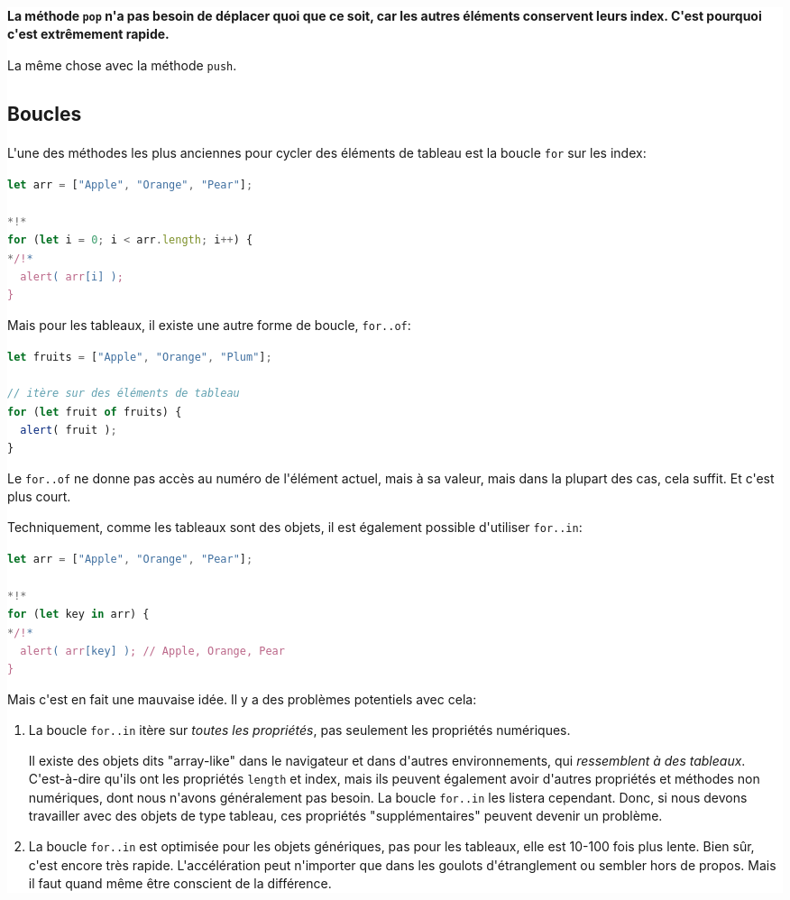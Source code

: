**La méthode `pop` n'a pas besoin de déplacer quoi que ce soit, car les autres éléments conservent leurs index. C'est pourquoi c'est extrêmement rapide.**

La même chose avec la méthode `push`.

## Boucles

L'une des méthodes les plus anciennes pour cycler des éléments de tableau est la boucle `for` sur les index:

```js run
let arr = ["Apple", "Orange", "Pear"];

*!*
for (let i = 0; i < arr.length; i++) {
*/!*
  alert( arr[i] );
}
```

Mais pour les tableaux, il existe une autre forme de boucle, `for..of`:

```js run
let fruits = ["Apple", "Orange", "Plum"];

// itère sur des éléments de tableau
for (let fruit of fruits) {
  alert( fruit );
}
```

Le `for..of` ne donne pas accès au numéro de l'élément actuel, mais à sa valeur, mais dans la plupart des cas, cela suffit. Et c'est plus court.

Techniquement, comme les tableaux sont des objets, il est également possible d'utiliser `for..in`:

```js run
let arr = ["Apple", "Orange", "Pear"];

*!*
for (let key in arr) {
*/!*
  alert( arr[key] ); // Apple, Orange, Pear
}
```

Mais c'est en fait une mauvaise idée. Il y a des problèmes potentiels avec cela:

1. La boucle `for..in` itère sur *toutes les propriétés*, pas seulement les propriétés numériques.

    Il existe des objets dits "array-like" dans le navigateur et dans d'autres environnements, qui *ressemblent à des tableaux*. C'est-à-dire qu'ils ont les propriétés `length` et index, mais ils peuvent également avoir d'autres propriétés et méthodes non numériques, dont nous n'avons généralement pas besoin. La boucle `for..in` les listera cependant. Donc, si nous devons travailler avec des objets de type tableau, ces propriétés "supplémentaires" peuvent devenir un problème.

2. La boucle `for..in` est optimisée pour les objets génériques, pas pour les tableaux, elle est 10-100 fois plus lente. Bien sûr, c'est encore très rapide. L'accélération peut n'importer que dans les goulots d'étranglement ou sembler hors de propos. Mais il faut quand même être conscient de la différence.
